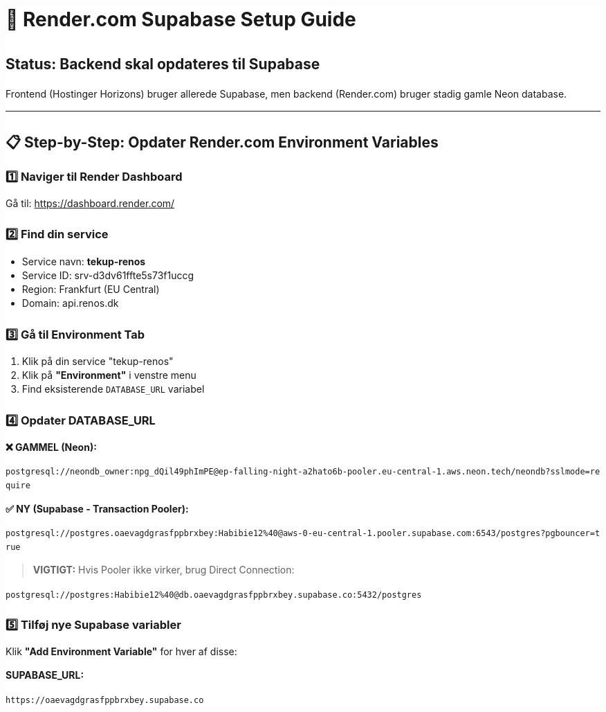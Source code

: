 # 🚀 Render.com Supabase Setup Guide

## Status: Backend skal opdateres til Supabase

Frontend (Hostinger Horizons) bruger allerede Supabase, men backend (Render.com) bruger stadig gamle Neon database.

---

## 📋 Step-by-Step: Opdater Render.com Environment Variables

### 1️⃣ Naviger til Render Dashboard
Gå til: <https://dashboard.render.com/>

### 2️⃣ Find din service
- Service navn: **tekup-renos**
- Service ID: srv-d3dv61ffte5s73f1uccg
- Region: Frankfurt (EU Central)
- Domain: api.renos.dk

### 3️⃣ Gå til Environment Tab
1. Klik på din service "tekup-renos"
2. Klik på **"Environment"** i venstre menu
3. Find eksisterende `DATABASE_URL` variabel

### 4️⃣ Opdater DATABASE_URL

**❌ GAMMEL (Neon):**
```
postgresql://neondb_owner:npg_dQil49phImPE@ep-falling-night-a2hato6b-pooler.eu-central-1.aws.neon.tech/neondb?sslmode=require
```

**✅ NY (Supabase - Transaction Pooler):**
```
postgresql://postgres.oaevagdgrasfppbrxbey:Habibie12%40@aws-0-eu-central-1.pooler.supabase.com:6543/postgres?pgbouncer=true
```

> **VIGTIGT:** Hvis Pooler ikke virker, brug Direct Connection:
```
postgresql://postgres:Habibie12%40@db.oaevagdgrasfppbrxbey.supabase.co:5432/postgres
```

### 5️⃣ Tilføj nye Supabase variabler

Klik **"Add Environment Variable"** for hver af disse:

**SUPABASE_URL:**
```
https://oaevagdgrasfppbrxbey.supabase.co
```
